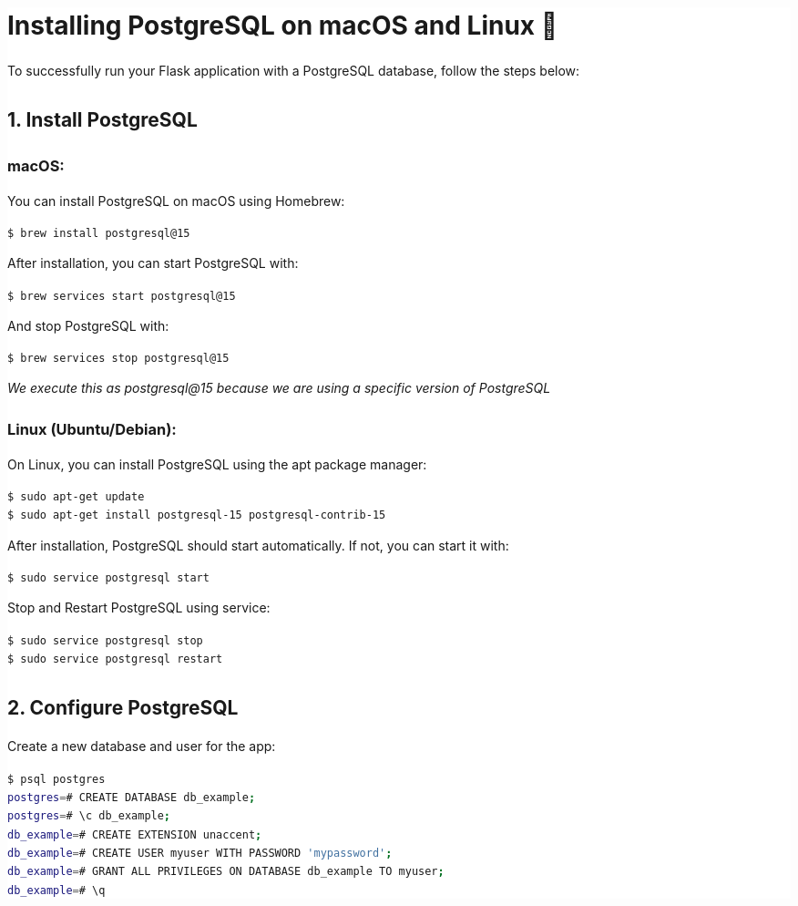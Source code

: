 # Installing PostgreSQL on macOS and Linux 🐘

To successfully run your Flask application with a PostgreSQL database, follow the steps below:

## 1. Install PostgreSQL

### macOS:
You can install PostgreSQL on macOS using Homebrew:

```bash
$ brew install postgresql@15
```

After installation, you can start PostgreSQL with:

```bash
$ brew services start postgresql@15
```
And stop PostgreSQL with:
```bash
$ brew services stop postgresql@15
```
*We execute this as postgresql@15 because we are using a specific version of PostgreSQL*

### Linux (Ubuntu/Debian):
On Linux, you can install PostgreSQL using the apt package manager:

```bash
$ sudo apt-get update
$ sudo apt-get install postgresql-15 postgresql-contrib-15
```

After installation, PostgreSQL should start automatically. If not, you can start it with:

```bash
$ sudo service postgresql start
```
Stop and Restart PostgreSQL using service:
```bash
$ sudo service postgresql stop
$ sudo service postgresql restart
```
## 2. Configure PostgreSQL

Create a new database and user for the app:

```bash
$ psql postgres
postgres=# CREATE DATABASE db_example;
postgres=# \c db_example;
db_example=# CREATE EXTENSION unaccent;
db_example=# CREATE USER myuser WITH PASSWORD 'mypassword';
db_example=# GRANT ALL PRIVILEGES ON DATABASE db_example TO myuser;
db_example=# \q
```

